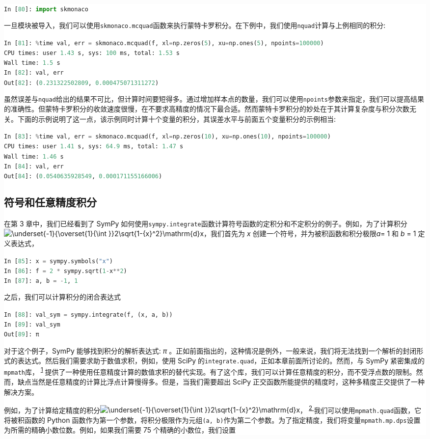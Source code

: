 ```py
In [80]: import skmonaco

```

一旦模块被导入，我们可以使用`skmonaco.mcquad`函数来执行蒙特卡罗积分。在下例中，我们使用`nquad`计算与上例相同的积分:

```py
In [81]: %time val, err = skmonaco.mcquad(f, xl=np.zeros(5), xu=np.ones(5), npoints=100000)
CPU times: user 1.43 s, sys: 100 ms, total: 1.53 s
Wall time: 1.5 s
In [82]: val, err
Out[82]: (0.231322502809, 0.000475071311272)

```

虽然误差与`nquad`给出的结果不可比，但计算时间要短得多。通过增加样本点的数量，我们可以使用`npoints`参数来指定，我们可以提高结果的准确性。但蒙特卡罗积分的收敛速度很慢，在不要求高精度的情况下最合适。然而蒙特卡罗积分的妙处在于其计算复杂度与积分次数无关。下面的示例说明了这一点，该示例同时计算十个变量的积分，其误差水平与前面五个变量积分的示例相当:

```py
In [83]: %time val, err = skmonaco.mcquad(f, xl=np.zeros(10), xu=np.ones(10), npoints=100000)
CPU times: user 1.41 s, sys: 64.9 ms, total: 1.47 s
Wall time: 1.46 s
In [84]: val, err
Out[84]: (0.0540635928549, 0.000171155166006)

```

## 符号和任意精度积分

在第 3 章中，我们已经看到了 SymPy 如何使用`sympy.integrate`函数计算符号函数的定积分和不定积分的例子。例如，为了计算积分![$$ \underset{-1}{\overset{1}{\int }}2\sqrt{1-{x}^2}\mathrm{d}x $$](../images/332789_2_En_8_Chapter/332789_2_En_8_Chapter_TeX_IEq14.png)，我们首先为 *x* 创建一个符号，并为被积函数和积分极限*a*= 1 和 *b* = 1 定义表达式，

```py
In [85]: x = sympy.symbols("x")
In [86]: f = 2 * sympy.sqrt(1-x**2)
In [87]: a, b = -1, 1

```

之后，我们可以计算积分的闭合表达式

```py
In [88]: val_sym = sympy.integrate(f, (x, a, b))
In [89]: val_sym
Out[89]: π

```

对于这个例子，SymPy 能够找到积分的解析表达式: *π* 。正如前面指出的，这种情况是例外，一般来说，我们将无法找到一个解析的封闭形式的表达式。然后我们需要求助于数值求积，例如，使用 SciPy 的`integrate.quad`，正如本章前面所讨论的。然而，与 SymPy 紧密集成的`mpmath`库， <sup>[1](#Fn1)</sup> 提供了一种使用任意精度计算的数值求积的替代实现。有了这个库，我们可以计算任意精度的积分，而不受浮点数的限制。然而，缺点当然是任意精度的计算比浮点计算慢得多。但是，当我们需要超出 SciPy 正交函数所能提供的精度时，这种多精度正交提供了一种解决方案。

例如，为了计算给定精度的积分![$$ \underset{-1}{\overset{1}{\int }}2\sqrt{1-{x}^2}\mathrm{d}x $$](../images/332789_2_En_8_Chapter/332789_2_En_8_Chapter_TeX_IEq15.png)， <sup>[ 2 ](#Fn2)</sup> 我们可以使用`mpmath.quad`函数，它将被积函数的 Python 函数作为第一个参数，将积分极限作为元组`(a, b)`作为第二个参数。为了指定精度，我们将变量`mpmath.mp.dps`设置为所需的精确小数位数。例如，如果我们需要 75 个精确的小数位，我们设置
